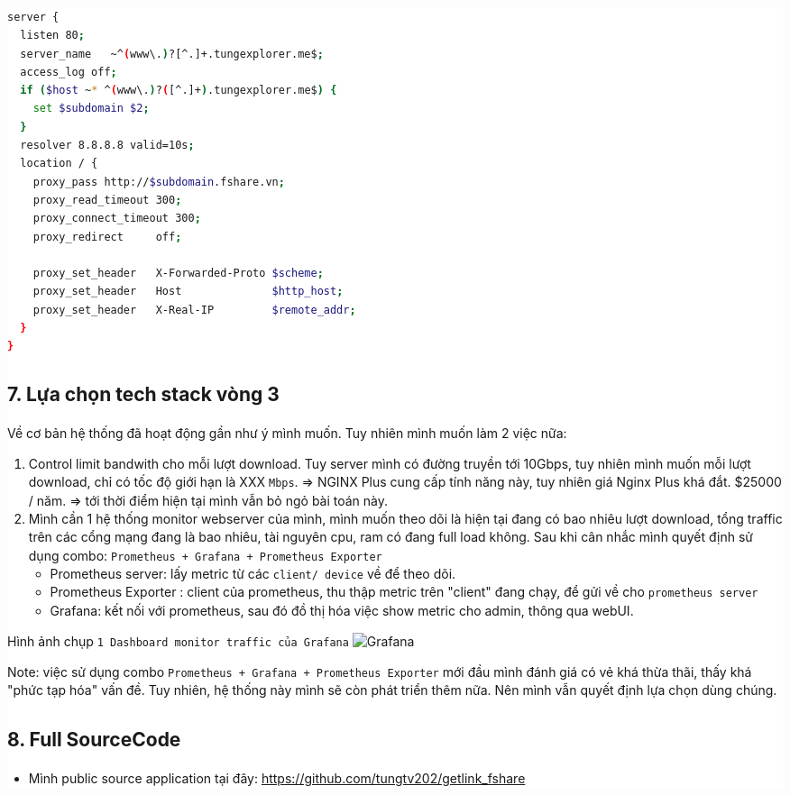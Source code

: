 ```bash
server {
  listen 80;
  server_name   ~^(www\.)?[^.]+.tungexplorer.me$;
  access_log off;
  if ($host ~* ^(www\.)?([^.]+).tungexplorer.me$) {
    set $subdomain $2;
  }
  resolver 8.8.8.8 valid=10s;
  location / {
    proxy_pass http://$subdomain.fshare.vn;
    proxy_read_timeout 300;
    proxy_connect_timeout 300;
    proxy_redirect     off;

    proxy_set_header   X-Forwarded-Proto $scheme;
    proxy_set_header   Host              $http_host;
    proxy_set_header   X-Real-IP         $remote_addr;
  }
}
```

## 7. Lựa chọn tech stack vòng 3

Về cơ bản hệ thống đã hoạt động gần như ý mình muốn. Tuy nhiên mình muốn làm 2 việc nữa:

1. Control limit bandwith cho mỗi lượt download. Tuy server mình có đường truyền tới 10Gbps, tuy nhiên mình muốn mỗi
   lượt download, chỉ có tốc độ giới hạn là XXX `Mbps`. => NGINX Plus cung cấp tính năng này, tuy nhiên giá Nginx Plus
   khá đắt. $25000 / năm. => tới thời điểm hiện tại mình vẫn bỏ ngỏ bài toán này.
2. Mình cần 1 hệ thống monitor webserver của mình, mình muốn theo dõi là hiện tại đang có bao nhiêu lượt download, tổng
   traffic trên các cổng mạng đang là bao nhiêu, tài nguyên cpu, ram có đang full load không. Sau khi cân nhắc mình
   quyết định sử dụng combo: `Prometheus + Grafana + Prometheus Exporter`
    - Prometheus server: lấy metric từ các `client/ device` về để theo dõi.
    - Prometheus Exporter : client của prometheus, thu thập metric trên "client" đang chạy, để gửi về
      cho `prometheus server`
    - Grafana: kết nối với prometheus, sau đó đồ thị hóa việc show metric cho admin, thông qua webUI.

Hình ảnh chụp `1 Dashboard monitor traffic của Grafana`
![Grafana](https://tungexplorer.s3.ap-southeast-1.amazonaws.com/grafana/snmp_garafana.png)

Note: việc sử dụng combo `Prometheus + Grafana + Prometheus Exporter` mới đầu mình đánh giá có vẻ khá thừa thãi, thấy
khá "phức tạp hóa" vấn đề. Tuy nhiên, hệ thống này mình sẽ còn phát triển thêm nữa. Nên mình vẫn quyết định lựa chọn
dùng chúng.

## 8. Full SourceCode

- Mình public source application tại đây: https://github.com/tungtv202/getlink_fshare
